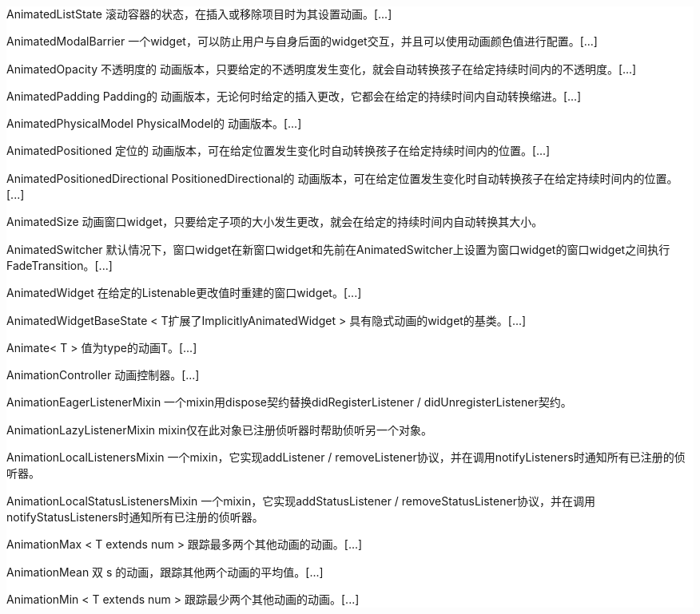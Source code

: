 AnimatedListState
滚动容器的状态，在插入或移除项目时为其设置动画。[...]

AnimatedModalBarrier
一个widget，可以防止用户与自身后面的widget交互，并且可以使用动画颜色值进行配置。[...]

AnimatedOpacity
不透明度的 动画版本，只要给定的不透明度发生变化，就会自动转换孩子在给定持续时间内的不透明度。[...]

AnimatedPadding
Padding的 动画版本，无论何时给定的插入更改，它都会在给定的持续时间内自动转换缩进。[...]

AnimatedPhysicalModel
PhysicalModel的 动画版本。[...]

AnimatedPositioned
定位的 动画版本，可在给定位置发生变化时自动转换孩子在给定持续时间内的位置。[...]

AnimatedPositionedDirectional
PositionedDirectional的 动画版本，可在给定位置发生变化时自动转换孩子在给定持续时间内的位置。[...]

AnimatedSize
动画窗口widget，只要给定子项的大小发生更改，就会在给定的持续时间内自动转换其大小。

AnimatedSwitcher
默认情况下，窗口widget在新窗口widget和先前在AnimatedSwitcher上设置为窗口widget的窗口widget之间执行FadeTransition。[...]

AnimatedWidget
在给定的Listenable更改值时重建的窗口widget。[...]

AnimatedWidgetBaseState < T扩展了ImplicitlyAnimatedWidget >
具有隐式动画的widget的基类。[...]

Animate< T >
值为type的动画T。[...]

AnimationController
动画控制器。[...]

AnimationEagerListenerMixin
一个mixin用dispose契约替换didRegisterListener / didUnregisterListener契约。

AnimationLazyListenerMixin
mixin仅在此对象已注册侦听器时帮助侦听另一个对象。

AnimationLocalListenersMixin
一个mixin，它实现addListener / removeListener协议，并在调用notifyListeners时通知所有已注册的侦听器。

AnimationLocalStatusListenersMixin
一个mixin，它实现addStatusListener / removeStatusListener协议，并在调用notifyStatusListeners时通知所有已注册的侦听器。

AnimationMax < T extends num >
跟踪最多两个其他动画的动画。[...]

AnimationMean
双 s 的动画，跟踪其他两个动画的平均值。[...]

AnimationMin < T extends num >
跟踪最少两个其他动画的动画。[...]
